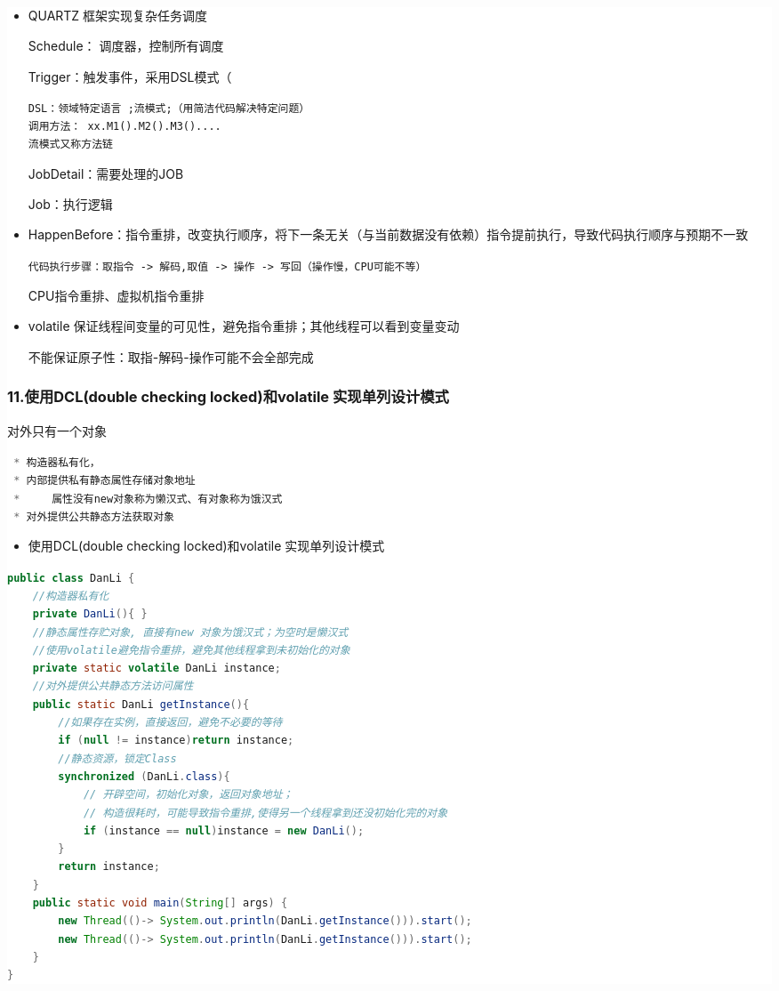 * QUARTZ 框架实现复杂任务调度

  Schedule： 调度器，控制所有调度

  Trigger：触发事件，采用DSL模式（

  ```shell
  DSL：领域特定语言 ;流模式;（用简洁代码解决特定问题）
  调用方法： xx.M1().M2().M3()....
  流模式又称方法链
  ```

  JobDetail：需要处理的JOB

  Job：执行逻辑

* HappenBefore：指令重排，改变执行顺序，将下一条无关（与当前数据没有依赖）指令提前执行，导致代码执行顺序与预期不一致

  ```shell
  代码执行步骤：取指令 -> 解码,取值 -> 操作 -> 写回（操作慢，CPU可能不等）
  ```

  CPU指令重排、虚拟机指令重排

* volatile 保证线程间变量的可见性，避免指令重排；其他线程可以看到变量变动

  不能保证原子性：取指-解码-操作可能不会全部完成


### 11.使用DCL(double checking locked)和volatile 实现单列设计模式

对外只有一个对象

```java
 * 构造器私有化，
 * 内部提供私有静态属性存储对象地址
 *     属性没有new对象称为懒汉式、有对象称为饿汉式
 * 对外提供公共静态方法获取对象
```

* 使用DCL(double checking locked)和volatile 实现单列设计模式

```java
public class DanLi {
    //构造器私有化
    private DanLi(){ }
    //静态属性存贮对象, 直接有new 对象为饿汉式；为空时是懒汉式
    //使用volatile避免指令重排，避免其他线程拿到未初始化的对象
    private static volatile DanLi instance;
    //对外提供公共静态方法访问属性
    public static DanLi getInstance(){
        //如果存在实例，直接返回，避免不必要的等待
        if (null != instance)return instance;
        //静态资源，锁定Class
        synchronized (DanLi.class){
            // 开辟空间，初始化对象，返回对象地址；
            // 构造很耗时，可能导致指令重排,使得另一个线程拿到还没初始化完的对象
            if (instance == null)instance = new DanLi();
        }
        return instance;
    }
    public static void main(String[] args) {
        new Thread(()-> System.out.println(DanLi.getInstance())).start();
        new Thread(()-> System.out.println(DanLi.getInstance())).start();
    }
}
```
